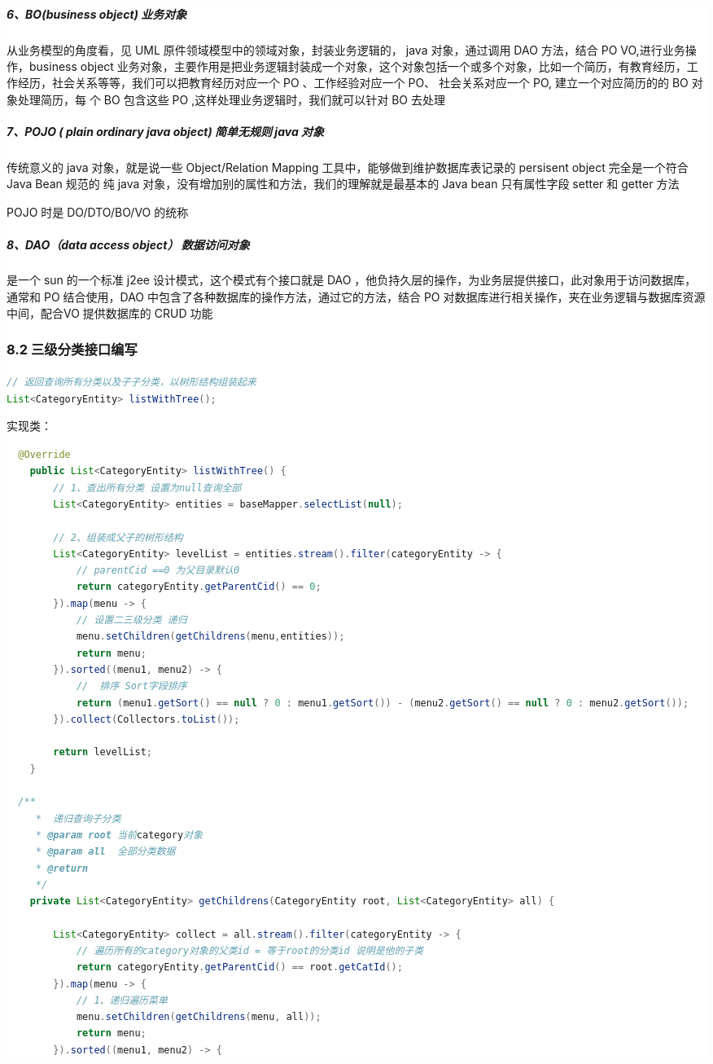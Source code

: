 ##### 6、BO(business object) 业务对象

从业务模型的角度看，见 UML 原件领域模型中的领域对象，封装业务逻辑的， java 对象，通过调用 DAO 方法，结合 PO VO,进行业务操作，business object 业务对象，主要作用是把业务逻辑封装成一个对象，这个对象包括一个或多个对象，比如一个简历，有教育经历，工作经历，社会关系等等，我们可以把教育经历对应一个 PO 、工作经验对应一个 PO、 社会关系对应一个 PO, 建立一个对应简历的的 BO 对象处理简历，每 个 BO 包含这些 PO ,这样处理业务逻辑时，我们就可以针对 BO 去处理

##### 7、POJO ( plain ordinary java object) 简单无规则 java 对象

传统意义的 java 对象，就是说一些 Object/Relation Mapping 工具中，能够做到维护数据库表记录的 persisent object 完全是一个符合  Java Bean 规范的 纯 java 对象，没有增加别的属性和方法，我们的理解就是最基本的 Java bean 只有属性字段 setter 和 getter 方法

POJO 时是 DO/DTO/BO/VO 的统称

##### 8、DAO（data access object） 数据访问对象

是一个 sun 的一个标准 j2ee 设计模式，这个模式有个接口就是 DAO ，他负持久层的操作，为业务层提供接口，此对象用于访问数据库，通常和 PO 结合使用，DAO 中包含了各种数据库的操作方法，通过它的方法，结合 PO 对数据库进行相关操作，夹在业务逻辑与数据库资源中间，配合VO 提供数据库的 CRUD 功能



### 8.2 三级分类接口编写

```java
// 返回查询所有分类以及子子分类，以树形结构组装起来    
List<CategoryEntity> listWithTree();
```

实现类：

```java
  @Override
    public List<CategoryEntity> listWithTree() {
        // 1、查出所有分类 设置为null查询全部
        List<CategoryEntity> entities = baseMapper.selectList(null);

        // 2、组装成父子的树形结构
        List<CategoryEntity> levelList = entities.stream().filter(categoryEntity -> {
            // parentCid ==0 为父目录默认0
            return categoryEntity.getParentCid() == 0;
        }).map(menu -> {
            // 设置二三级分类 递归
            menu.setChildren(getChildrens(menu,entities));
            return menu;
        }).sorted((menu1, menu2) -> {
            //  排序 Sort字段排序
            return (menu1.getSort() == null ? 0 : menu1.getSort()) - (menu2.getSort() == null ? 0 : menu2.getSort());
        }).collect(Collectors.toList());

        return levelList;
    }

  /**
     *  递归查询子分类
     * @param root 当前category对象
     * @param all  全部分类数据
     * @return
     */
    private List<CategoryEntity> getChildrens(CategoryEntity root, List<CategoryEntity> all) {

        List<CategoryEntity> collect = all.stream().filter(categoryEntity -> {
            // 遍历所有的category对象的父类id = 等于root的分类id 说明是他的子类
            return categoryEntity.getParentCid() == root.getCatId();
        }).map(menu -> {
            // 1、递归遍历菜单
            menu.setChildren(getChildrens(menu, all));
            return menu;
        }).sorted((menu1, menu2) -> {
```